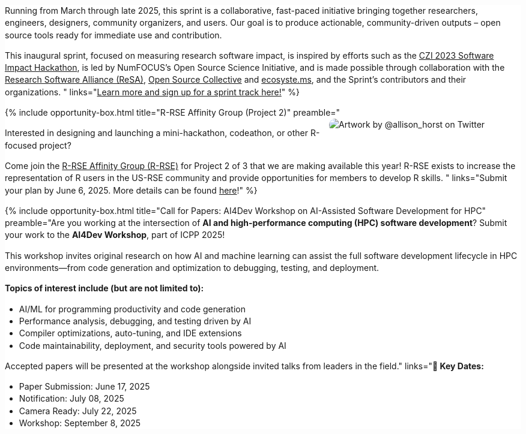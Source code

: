 Running from March through late 2025, this sprint is a collaborative, fast-paced initiative bringing together researchers, engineers, designers, community organizers, and users. Our goal is to produce actionable, community-driven outputs – open source tools ready for immediate use and contribution.

This inaugural sprint, focused on measuring research software impact, is inspired by efforts such as the [CZI 2023 Software Impact Hackathon](https://github.com/chanzuckerberg/software-impact-hackathon-2023), is led by NumFOCUS’s Open Source Science Initiative, and is made possible through collaboration with the [Research Software Alliance (ReSA)](https://www.researchsoft.org/), [Open Source Collective](https://opencollective.com/opensource) and [ecosyste.ms](http://ecosyste.ms/), and the Sprint’s contributors and their organizations.
"
    links="[Learn more and sign up for a sprint track here!](https://www.opensource.science/updates/making-research-software-count-one-month-into-our-open-innovation-sprint-track-2)"
%}

{% include opportunity-box.html 
    title="R-RSE Affinity Group (Project 2)" 
    preamble="
<img src='https://rworks.dev/posts/welcome-to-rworks/images/r-love.png' 
       alt='Artwork by @allison_horst on Twitter' 
       style='float: right; max-width: 300px; width: 100%; height: auto; margin: 0 20px 20px 0; border-radius: 10px;'>

Interested in designing and launching a mini-hackathon, codeathon, or other R-focused project?

Come join the [R-RSE Affinity Group (R-RSE)](https://us-rse.org/ag/r-rse/) for Project 2 of 3 that we are making available this year! R-RSE exists to increase the representation of R users in the US-RSE community  and provide opportunities for members to develop R skills.
"
links="Submit your plan by June 6, 2025. More details can be found [here](https://docs.google.com/document/d/1fEL6H4-FW-C_OaB0oMp5iw9_5KJYgbOk6xpnW0sMSDY/edit?tab=t.b8icz0xlc3zz)!"
%}

{% include opportunity-box.html 
    title="Call for Papers: AI4Dev Workshop on AI-Assisted Software Development for HPC" 
    preamble="Are you working at the intersection of **AI and high-performance computing (HPC) software development**? Submit your work to the **AI4Dev Workshop**, part of ICPP 2025!

This workshop invites original research on how AI and machine learning can assist the full software development lifecycle in HPC environments—from code generation and optimization to debugging, testing, and deployment.

**Topics of interest include (but are not limited to):**
- AI/ML for programming productivity and code generation
- Performance analysis, debugging, and testing driven by AI
- Compiler optimizations, auto-tuning, and IDE extensions
- Code maintainability, deployment, and security tools powered by AI

Accepted papers will be presented at the workshop alongside invited talks from leaders in the field."
    links="**📅 Key Dates:**  
- Paper Submission: June 17, 2025  
- Notification: July 08, 2025  
- Camera Ready: July 22, 2025  
- Workshop: September 8, 2025
